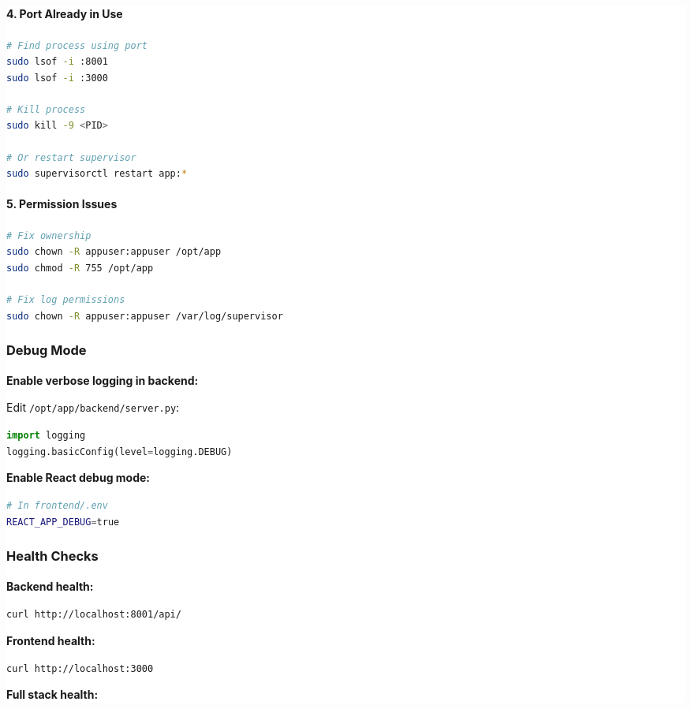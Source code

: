 #### 4. Port Already in Use

```bash
# Find process using port
sudo lsof -i :8001
sudo lsof -i :3000

# Kill process
sudo kill -9 <PID>

# Or restart supervisor
sudo supervisorctl restart app:*
```

#### 5. Permission Issues

```bash
# Fix ownership
sudo chown -R appuser:appuser /opt/app
sudo chmod -R 755 /opt/app

# Fix log permissions
sudo chown -R appuser:appuser /var/log/supervisor
```

### Debug Mode

**Enable verbose logging in backend:**

Edit `/opt/app/backend/server.py`:

```python
import logging
logging.basicConfig(level=logging.DEBUG)
```

**Enable React debug mode:**

```bash
# In frontend/.env
REACT_APP_DEBUG=true
```

### Health Checks

**Backend health:**

```bash
curl http://localhost:8001/api/
```

**Frontend health:**

```bash
curl http://localhost:3000
```

**Full stack health:**
